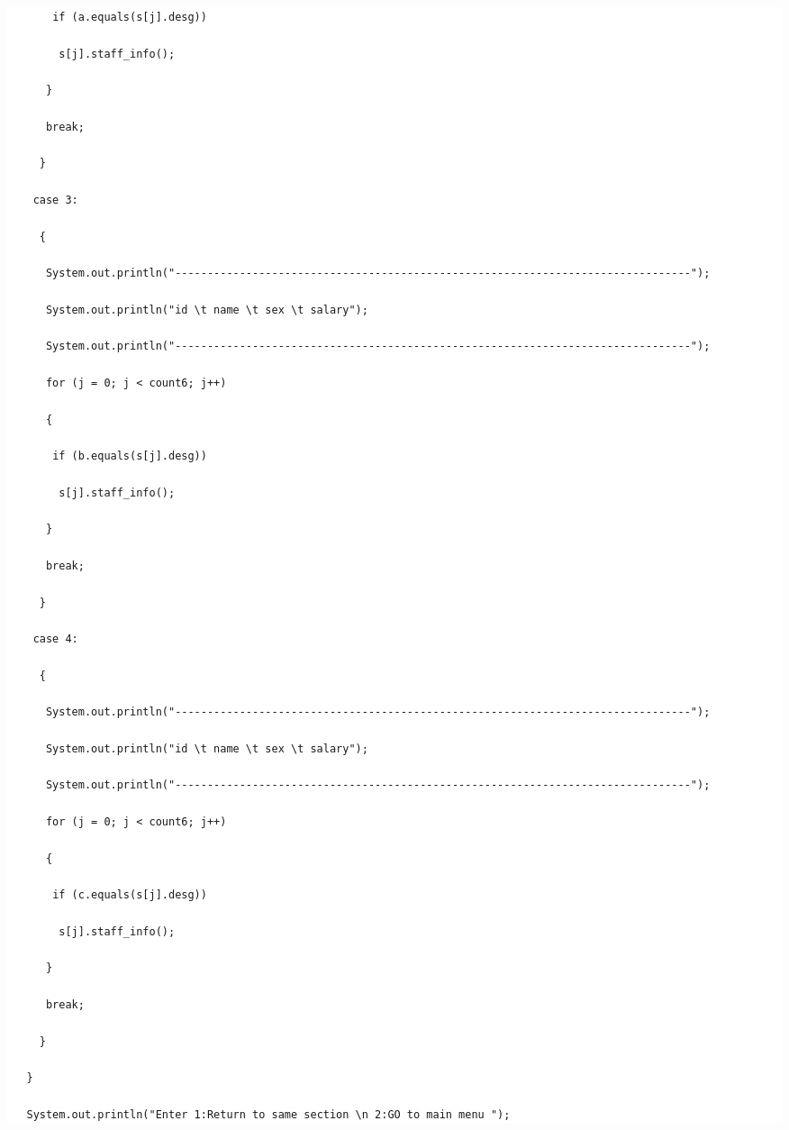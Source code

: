            if (a.equals(s[j].desg))

            s[j].staff_info();

          }

          break;

         }

        case 3:

         {

          System.out.println("--------------------------------------------------------------------------------");

          System.out.println("id \t name \t sex \t salary");

          System.out.println("--------------------------------------------------------------------------------");

          for (j = 0; j < count6; j++)

          {

           if (b.equals(s[j].desg))

            s[j].staff_info();

          }

          break;

         }

        case 4:

         {

          System.out.println("--------------------------------------------------------------------------------");

          System.out.println("id \t name \t sex \t salary");

          System.out.println("--------------------------------------------------------------------------------");

          for (j = 0; j < count6; j++)

          {

           if (c.equals(s[j].desg))

            s[j].staff_info();

          }

          break;

         }

       }

       System.out.println("Enter 1:Return to same section \n 2:GO to main menu ");
